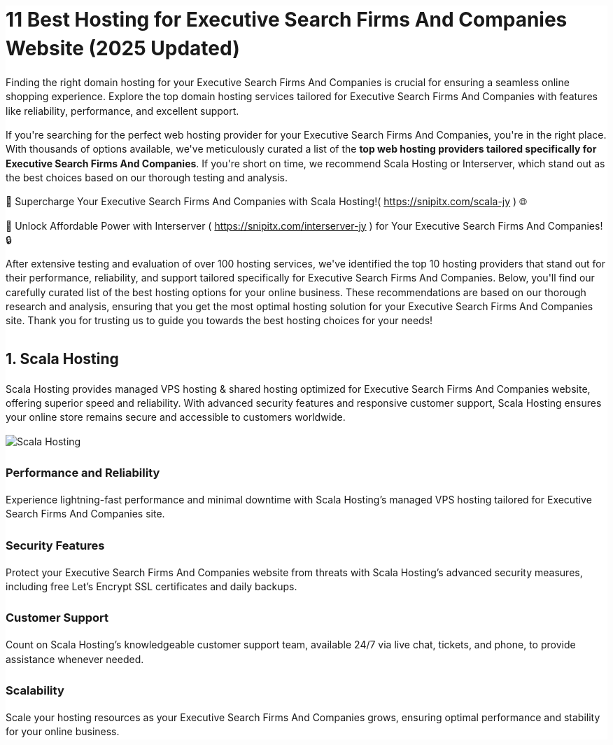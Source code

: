 # 11 Best Hosting for Executive Search Firms And Companies Website (2025 Updated)

Finding the right domain hosting for your Executive Search Firms And Companies is crucial for ensuring a seamless online shopping experience. Explore the top domain hosting services tailored for Executive Search Firms And Companies with features like reliability, performance, and excellent support.

If you're searching for the perfect web hosting provider for your Executive Search Firms And Companies, you're in the right place. With thousands of options available, we've meticulously curated a list of the **top web hosting providers tailored specifically for Executive Search Firms And Companies**. If you're short on time, we recommend Scala Hosting or Interserver, which stand out as the best choices based on our thorough testing and analysis.

🚀 Supercharge Your Executive Search Firms And Companies with Scala Hosting!( https://snipitx.com/scala-jy ) 🌐 

💸 Unlock Affordable Power with Interserver ( https://snipitx.com/interserver-jy ) for Your Executive Search Firms And Companies! 🔒

After extensive testing and evaluation of over 100 hosting services, we've identified the top 10 hosting providers that stand out for their performance, reliability, and support tailored specifically for Executive Search Firms And Companies. Below, you'll find our carefully curated list of the best hosting options for your online business. These recommendations are based on our thorough research and analysis, ensuring that you get the most optimal hosting solution for your Executive Search Firms And Companies site. Thank you for trusting us to guide you towards the best hosting choices for your needs!

## 1. Scala Hosting

Scala Hosting provides managed VPS hosting & shared hosting optimized for Executive Search Firms And Companies website, offering superior speed and reliability. With advanced security features and responsive customer support, Scala Hosting ensures your online store remains secure and accessible to customers worldwide.

![Scala Hosting](https://i.imgur.com/uJ5JIK3.png "Scala Web Hosting")

### Performance and Reliability
Experience lightning-fast performance and minimal downtime with Scala Hosting’s managed VPS hosting tailored for Executive Search Firms And Companies site.

### Security Features
Protect your Executive Search Firms And Companies website from threats with Scala Hosting’s advanced security measures, including free Let’s Encrypt SSL certificates and daily backups.

### Customer Support
Count on Scala Hosting’s knowledgeable customer support team, available 24/7 via live chat, tickets, and phone, to provide assistance whenever needed.

### Scalability
Scale your hosting resources as your Executive Search Firms And Companies grows, ensuring optimal performance and stability for your online business.

